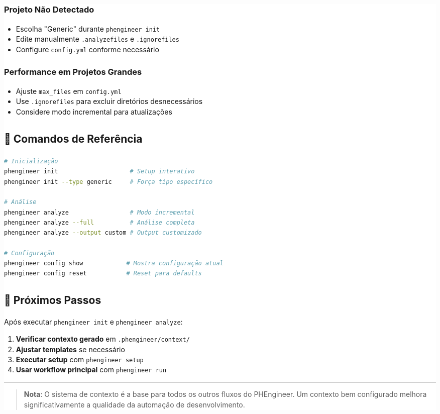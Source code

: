 ### Projeto Não Detectado
- Escolha "Generic" durante `phengineer init`
- Edite manualmente `.analyzefiles` e `.ignorefiles`
- Configure `config.yml` conforme necessário

### Performance em Projetos Grandes
- Ajuste `max_files` em `config.yml`
- Use `.ignorefiles` para excluir diretórios desnecessários
- Considere modo incremental para atualizações

## 🔧 Comandos de Referência

```bash
# Inicialização
phengineer init                    # Setup interativo
phengineer init --type generic     # Força tipo específico

# Análise
phengineer analyze                 # Modo incremental
phengineer analyze --full          # Análise completa
phengineer analyze --output custom # Output customizado

# Configuração
phengineer config show            # Mostra configuração atual
phengineer config reset           # Reset para defaults
```

## 🎯 Próximos Passos

Após executar `phengineer init` e `phengineer analyze`:

1. **Verificar contexto gerado** em `.phengineer/context/`
2. **Ajustar templates** se necessário
3. **Executar setup** com `phengineer setup`
4. **Usar workflow principal** com `phengineer run`

---

> **Nota**: O sistema de contexto é a base para todos os outros fluxos do PHEngineer. Um contexto bem configurado melhora significativamente a qualidade da automação de desenvolvimento.